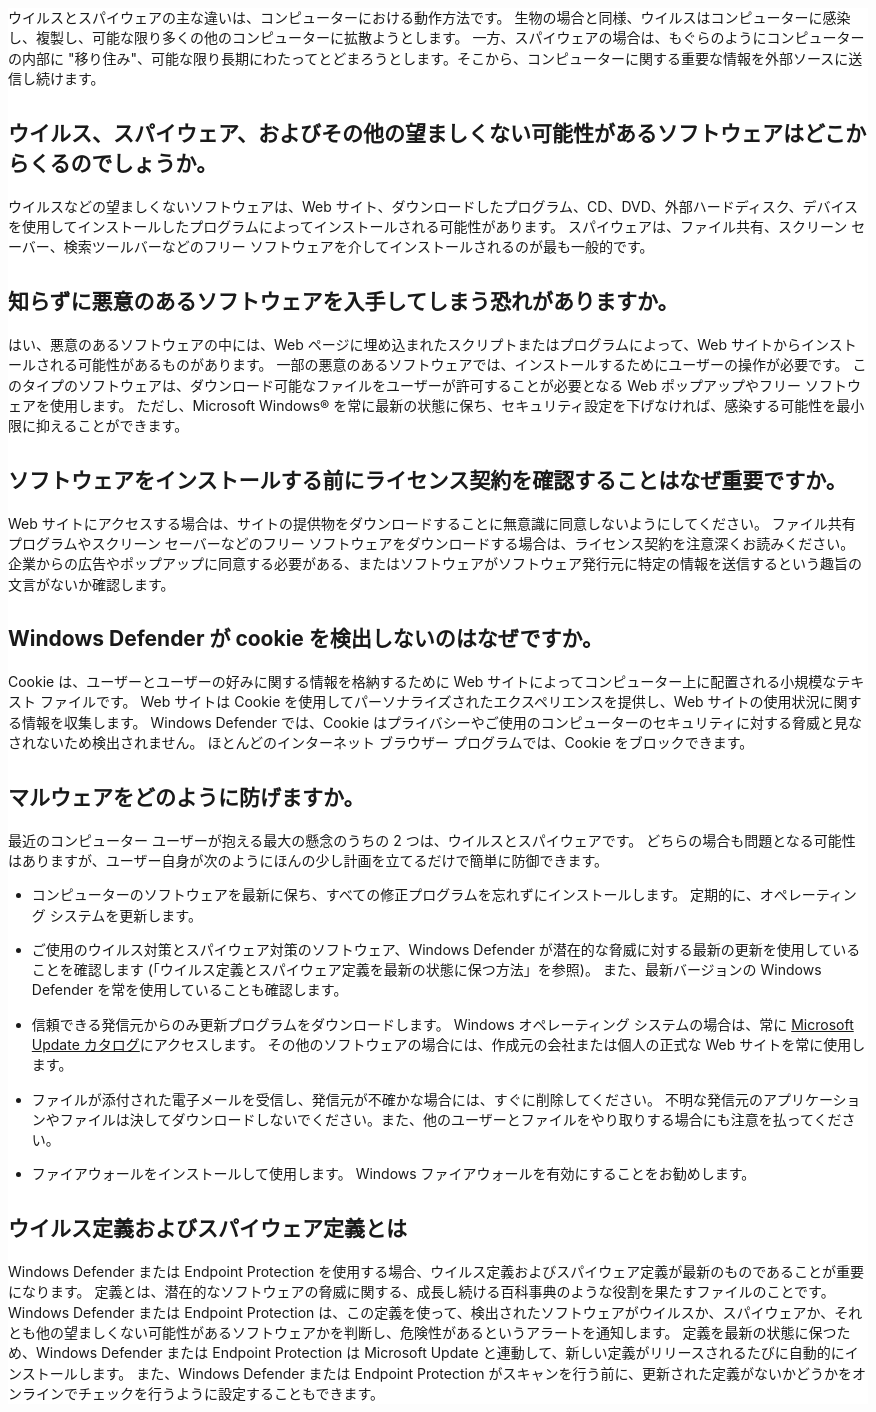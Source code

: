  ウイルスとスパイウェアの主な違いは、コンピューターにおける動作方法です。 生物の場合と同様、ウイルスはコンピューターに感染し、複製し、可能な限り多くの他のコンピューターに拡散ようとします。 一方、スパイウェアの場合は、もぐらのようにコンピューターの内部に "移り住み"、可能な限り長期にわたってとどまろうとします。そこから、コンピューターに関する重要な情報を外部ソースに送信し続けます。  

##  <a name="where-do-viruses-spyware-and-other-potentially-unwanted-software-come-from"></a>ウイルス、スパイウェア、およびその他の望ましくない可能性があるソフトウェアはどこからくるのでしょうか。  
 ウイルスなどの望ましくないソフトウェアは、Web サイト、ダウンロードしたプログラム、CD、DVD、外部ハードディスク、デバイスを使用してインストールしたプログラムによってインストールされる可能性があります。 スパイウェアは、ファイル共有、スクリーン セーバー、検索ツールバーなどのフリー ソフトウェアを介してインストールされるのが最も一般的です。  

##  <a name="can-i-get-malicious-software-without-knowing-it"></a>知らずに悪意のあるソフトウェアを入手してしまう恐れがありますか。  
 はい、悪意のあるソフトウェアの中には、Web ページに埋め込まれたスクリプトまたはプログラムによって、Web サイトからインストールされる可能性があるものがあります。 一部の悪意のあるソフトウェアでは、インストールするためにユーザーの操作が必要です。 このタイプのソフトウェアは、ダウンロード可能なファイルをユーザーが許可することが必要となる Web ポップアップやフリー ソフトウェアを使用します。 ただし、Microsoft Windows® を常に最新の状態に保ち、セキュリティ設定を下げなければ、感染する可能性を最小限に抑えることができます。  

##  <a name="why-is-it-important-to-review-license-agreements-before-installing-software"></a>ソフトウェアをインストールする前にライセンス契約を確認することはなぜ重要ですか。  
 Web サイトにアクセスする場合は、サイトの提供物をダウンロードすることに無意識に同意しないようにしてください。 ファイル共有プログラムやスクリーン セーバーなどのフリー ソフトウェアをダウンロードする場合は、ライセンス契約を注意深くお読みください。 企業からの広告やポップアップに同意する必要がある、またはソフトウェアがソフトウェア発行元に特定の情報を送信するという趣旨の文言がないか確認します。  

##  <a name="why-doesnt-windows-defender-detect-cookies"></a>Windows Defender が cookie を検出しないのはなぜですか。  
 Cookie は、ユーザーとユーザーの好みに関する情報を格納するために Web サイトによってコンピューター上に配置される小規模なテキスト ファイルです。 Web サイトは Cookie を使用してパーソナライズされたエクスペリエンスを提供し、Web サイトの使用状況に関する情報を収集します。 Windows Defender では、Cookie はプライバシーやご使用のコンピューターのセキュリティに対する脅威と見なされないため検出されません。 ほとんどのインターネット ブラウザー プログラムでは、Cookie をブロックできます。  

##  <a name="how-can-i-prevent-malware"></a>マルウェアをどのように防げますか。  
 最近のコンピューター ユーザーが抱える最大の懸念のうちの 2 つは、ウイルスとスパイウェアです。 どちらの場合も問題となる可能性はありますが、ユーザー自身が次のようにほんの少し計画を立てるだけで簡単に防御できます。  

-   コンピューターのソフトウェアを最新に保ち、すべての修正プログラムを忘れずにインストールします。 定期的に、オペレーティング システムを更新します。  

-   ご使用のウイルス対策とスパイウェア対策のソフトウェア、Windows Defender が潜在的な脅威に対する最新の更新を使用していることを確認します (「ウイルス定義とスパイウェア定義を最新の状態に保つ方法」を参照)。 また、最新バージョンの Windows Defender を常を使用していることも確認します。  

-   信頼できる発信元からのみ更新プログラムをダウンロードします。 Windows オペレーティング システムの場合は、常に [Microsoft Update カタログ](https://catalog.update.microsoft.com)にアクセスします。  その他のソフトウェアの場合には、作成元の会社または個人の正式な Web サイトを常に使用します。

-   ファイルが添付された電子メールを受信し、発信元が不確かな場合には、すぐに削除してください。 不明な発信元のアプリケーションやファイルは決してダウンロードしないでください。また、他のユーザーとファイルをやり取りする場合にも注意を払ってください。  

-   ファイアウォールをインストールして使用します。 Windows ファイアウォールを有効にすることをお勧めします。  

##  <a name="what-are-virus-and-spyware-definitions"></a>ウイルス定義およびスパイウェア定義とは  
 Windows Defender または Endpoint Protection を使用する場合、ウイルス定義およびスパイウェア定義が最新のものであることが重要になります。 定義とは、潜在的なソフトウェアの脅威に関する、成長し続ける百科事典のような役割を果たすファイルのことです。 Windows Defender または Endpoint Protection は、この定義を使って、検出されたソフトウェアがウイルスか、スパイウェアか、それとも他の望ましくない可能性があるソフトウェアかを判断し、危険性があるというアラートを通知します。 定義を最新の状態に保つため、Windows Defender または Endpoint Protection は Microsoft Update と連動して、新しい定義がリリースされるたびに自動的にインストールします。 また、Windows Defender または Endpoint Protection がスキャンを行う前に、更新された定義がないかどうかをオンラインでチェックを行うように設定することもできます。  
